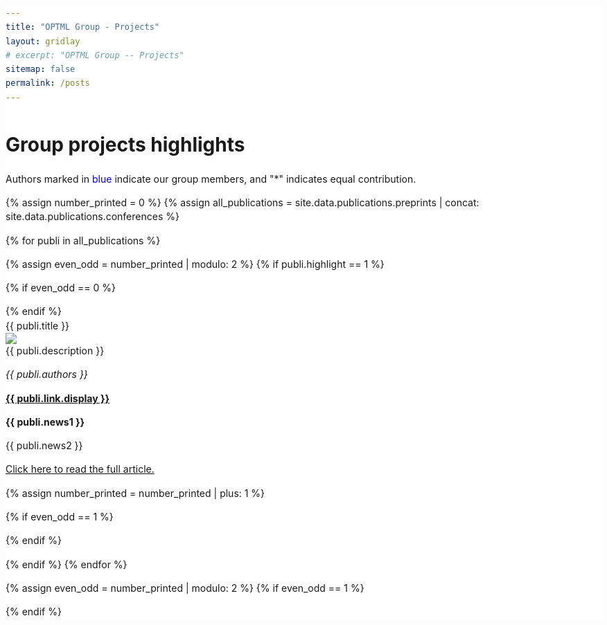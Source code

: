 ```yaml
---
title: "OPTML Group - Projects"
layout: gridlay
# excerpt: "OPTML Group -- Projects"
sitemap: false
permalink: /posts
---
```


# Group projects highlights

Authors marked in <span style="color:blue">blue</span> indicate our group members, and "\*" indicates equal contribution.<br />

{% assign number_printed = 0 %}
{% assign all_publications = site.data.publications.preprints | concat: site.data.publications.conferences %}

{% for publi in all_publications %}

{% assign even_odd = number_printed | modulo: 2 %}
{% if publi.highlight == 1 %}

{% if even_odd == 0 %}
<div class="row">
{% endif %}

<div class="col-sm-6 clearfix">
 <div class="well">
  <pubtit>{{ publi.title }}</pubtit>
  <img src="{{ site.url }}{{ site.baseurl }}/images/pubpic/{{ publi.image }}" class="img-responsive" width="100%" style="float: left" />
  <p>{{ publi.description }}</p>
  <p><em>{{ publi.authors }}</em></p>
  <p><strong><a href="{{ publi.link.url }}">{{ publi.link.display }}</a></strong></p>
  <p class="text-danger"><strong> {{ publi.news1 }}</strong></p>
  <p> {{ publi.news2 }}</p>
  <p><a href="{{ site.url }}{{ site.baseurl }}/posts/{{ publi.post }}">Click here to read the full article.</a></p>
 </div>
</div>

{% assign number_printed = number_printed | plus: 1 %}

{% if even_odd == 1 %}
</div>
{% endif %}

{% endif %}
{% endfor %}

{% assign even_odd = number_printed | modulo: 2 %}
{% if even_odd == 1 %}
</div>
{% endif %}

